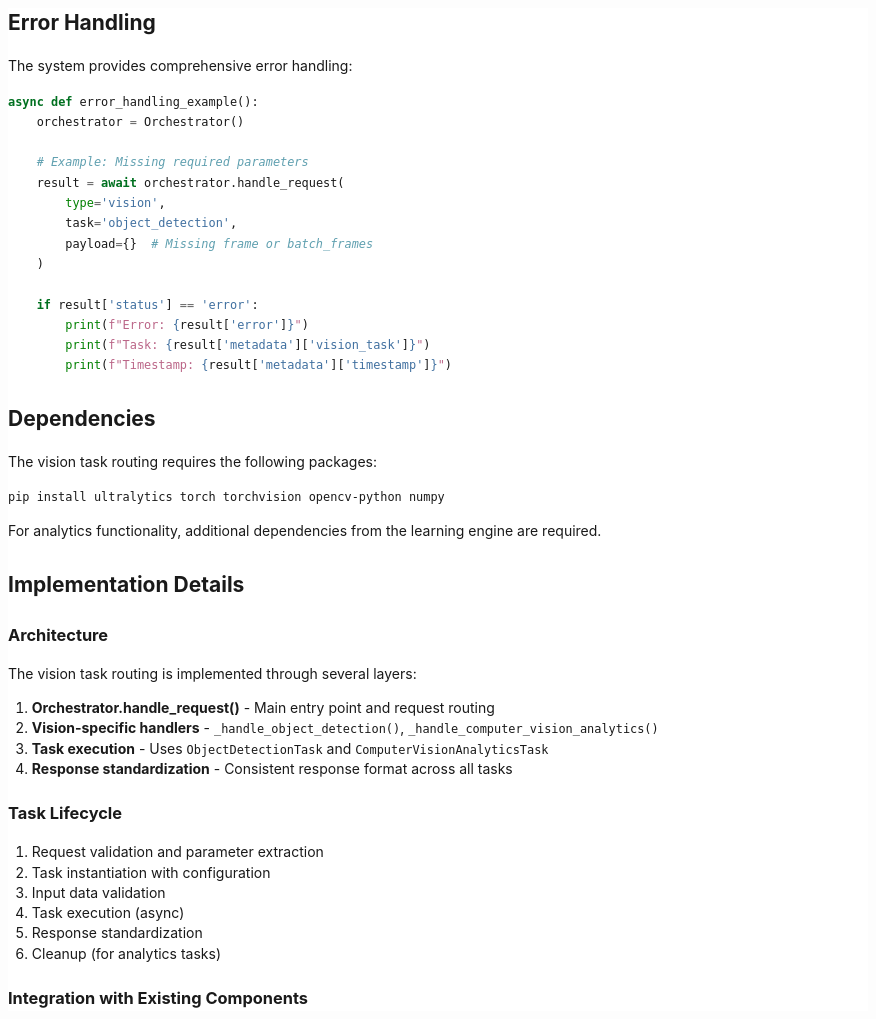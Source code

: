 ## Error Handling

The system provides comprehensive error handling:

```python
async def error_handling_example():
    orchestrator = Orchestrator()
    
    # Example: Missing required parameters
    result = await orchestrator.handle_request(
        type='vision',
        task='object_detection',
        payload={}  # Missing frame or batch_frames
    )
    
    if result['status'] == 'error':
        print(f"Error: {result['error']}")
        print(f"Task: {result['metadata']['vision_task']}")
        print(f"Timestamp: {result['metadata']['timestamp']}")
```

## Dependencies

The vision task routing requires the following packages:

```bash
pip install ultralytics torch torchvision opencv-python numpy
```

For analytics functionality, additional dependencies from the learning engine are required.

## Implementation Details

### Architecture

The vision task routing is implemented through several layers:

1. **Orchestrator.handle_request()** - Main entry point and request routing
2. **Vision-specific handlers** - `_handle_object_detection()`, `_handle_computer_vision_analytics()`
3. **Task execution** - Uses `ObjectDetectionTask` and `ComputerVisionAnalyticsTask`
4. **Response standardization** - Consistent response format across all tasks

### Task Lifecycle

1. Request validation and parameter extraction
2. Task instantiation with configuration
3. Input data validation
4. Task execution (async)
5. Response standardization
6. Cleanup (for analytics tasks)

### Integration with Existing Components
